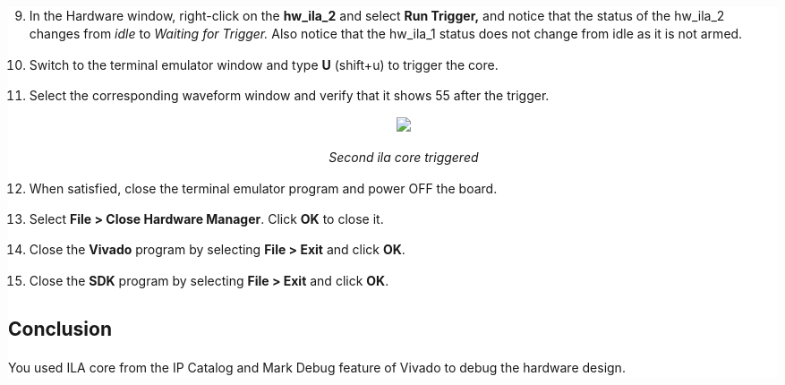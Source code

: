 9. In the Hardware window, right-click on the **hw\_ila\_2** and select **Run Trigger,** and notice that the status of the hw\_ila\_2 changes  from *idle* to *Waiting for Trigger.* Also notice that the hw\_ila\_1 status does not change from idle as it is not armed.

10. Switch to the terminal emulator window and type **U** (shift+u) to trigger the core.

11. Select the corresponding waveform window and verify that it shows 55 after the trigger.

	 <p align="center">
	 <img src ="./images/lab6/Fig29.png">
	 </p>
	 <p align = "center">
	 <i>Second ila core triggered</i>
	 </p>

12. When satisfied, close the terminal emulator program and power OFF the board.

13. Select **File > Close Hardware Manager**. Click **OK** to close it.

14. Close the **Vivado** program by selecting **File > Exit** and click **OK**.

15. Close the **SDK** program by selecting **File > Exit** and click **OK**.

## Conclusion 

You used ILA core from the IP Catalog and Mark Debug feature of Vivado to debug the hardware design.  

 
